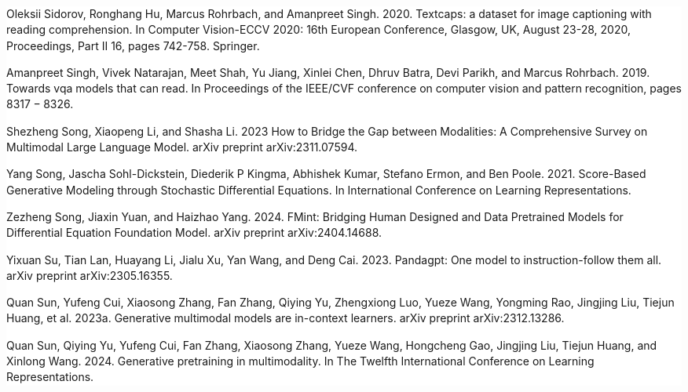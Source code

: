 Oleksii Sidorov, Ronghang Hu, Marcus Rohrbach, and Amanpreet Singh. 2020. Textcaps: a dataset for image captioning with reading comprehension. In Computer Vision-ECCV 2020: 16th European Conference, Glasgow, UK, August 23-28, 2020, Proceedings, Part II 16, pages 742-758. Springer.

Amanpreet Singh, Vivek Natarajan, Meet Shah, Yu Jiang, Xinlei Chen, Dhruv Batra, Devi Parikh, and Marcus Rohrbach. 2019. Towards vqa models that can read. In Proceedings of the IEEE/CVF conference on computer vision and pattern recognition, pages $8317-8326$.

Shezheng Song, Xiaopeng Li, and Shasha Li. 2023 How to Bridge the Gap between Modalities: A Comprehensive Survey on Multimodal Large Language Model. arXiv preprint arXiv:2311.07594.

Yang Song, Jascha Sohl-Dickstein, Diederik P Kingma, Abhishek Kumar, Stefano Ermon, and Ben Poole. 2021. Score-Based Generative Modeling through Stochastic Differential Equations. In International Conference on Learning Representations.

Zezheng Song, Jiaxin Yuan, and Haizhao Yang. 2024. FMint: Bridging Human Designed and Data Pretrained Models for Differential Equation Foundation Model. arXiv preprint arXiv:2404.14688.

Yixuan Su, Tian Lan, Huayang Li, Jialu Xu, Yan Wang, and Deng Cai. 2023. Pandagpt: One model to instruction-follow them all. arXiv preprint arXiv:2305.16355.

Quan Sun, Yufeng Cui, Xiaosong Zhang, Fan Zhang, Qiying Yu, Zhengxiong Luo, Yueze Wang, Yongming Rao, Jingjing Liu, Tiejun Huang, et al. 2023a. Generative multimodal models are in-context learners. arXiv preprint arXiv:2312.13286.

Quan Sun, Qiying Yu, Yufeng Cui, Fan Zhang, Xiaosong Zhang, Yueze Wang, Hongcheng Gao, Jingjing Liu, Tiejun Huang, and Xinlong Wang. 2024. Generative pretraining in multimodality. In The Twelfth International Conference on Learning Representations.

